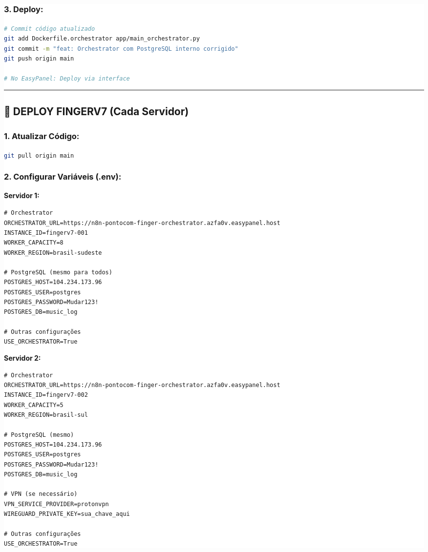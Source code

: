 ### **3. Deploy:**
```bash
# Commit código atualizado
git add Dockerfile.orchestrator app/main_orchestrator.py
git commit -m "feat: Orchestrator com PostgreSQL interno corrigido"
git push origin main

# No EasyPanel: Deploy via interface
```

---

## 🚀 **DEPLOY FINGERV7 (Cada Servidor)**

### **1. Atualizar Código:**
```bash
git pull origin main
```

### **2. Configurar Variáveis (.env):**

**Servidor 1:**
```env
# Orchestrator
ORCHESTRATOR_URL=https://n8n-pontocom-finger-orchestrator.azfa0v.easypanel.host
INSTANCE_ID=fingerv7-001
WORKER_CAPACITY=8
WORKER_REGION=brasil-sudeste

# PostgreSQL (mesmo para todos)
POSTGRES_HOST=104.234.173.96
POSTGRES_USER=postgres
POSTGRES_PASSWORD=Mudar123!
POSTGRES_DB=music_log

# Outras configurações
USE_ORCHESTRATOR=True
```

**Servidor 2:**
```env
# Orchestrator
ORCHESTRATOR_URL=https://n8n-pontocom-finger-orchestrator.azfa0v.easypanel.host
INSTANCE_ID=fingerv7-002
WORKER_CAPACITY=5
WORKER_REGION=brasil-sul

# PostgreSQL (mesmo)
POSTGRES_HOST=104.234.173.96
POSTGRES_USER=postgres
POSTGRES_PASSWORD=Mudar123!
POSTGRES_DB=music_log

# VPN (se necessário)
VPN_SERVICE_PROVIDER=protonvpn
WIREGUARD_PRIVATE_KEY=sua_chave_aqui

# Outras configurações
USE_ORCHESTRATOR=True
```
